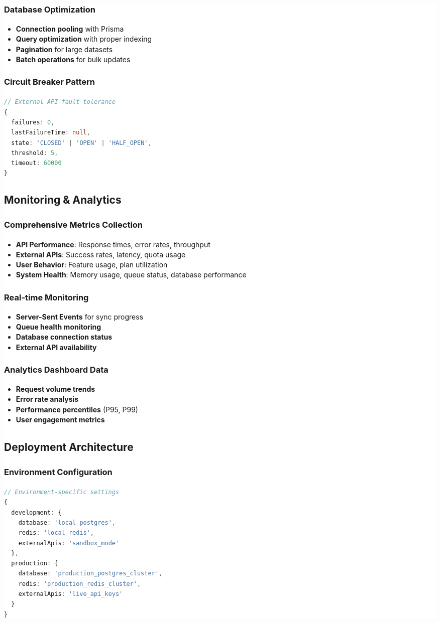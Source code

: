 ### Database Optimization
- **Connection pooling** with Prisma
- **Query optimization** with proper indexing
- **Pagination** for large datasets
- **Batch operations** for bulk updates

### Circuit Breaker Pattern
```typescript
// External API fault tolerance
{
  failures: 0,
  lastFailureTime: null,
  state: 'CLOSED' | 'OPEN' | 'HALF_OPEN',
  threshold: 5,
  timeout: 60000
}
```

## Monitoring & Analytics

### Comprehensive Metrics Collection
- **API Performance**: Response times, error rates, throughput
- **External APIs**: Success rates, latency, quota usage
- **User Behavior**: Feature usage, plan utilization
- **System Health**: Memory usage, queue status, database performance

### Real-time Monitoring
- **Server-Sent Events** for sync progress
- **Queue health monitoring**
- **Database connection status**
- **External API availability**

### Analytics Dashboard Data
- **Request volume trends**
- **Error rate analysis**
- **Performance percentiles** (P95, P99)
- **User engagement metrics**

## Deployment Architecture

### Environment Configuration
```typescript
// Environment-specific settings
{
  development: {
    database: 'local_postgres',
    redis: 'local_redis',
    externalApis: 'sandbox_mode'
  },
  production: {
    database: 'production_postgres_cluster',
    redis: 'production_redis_cluster',
    externalApis: 'live_api_keys'
  }
}
```

